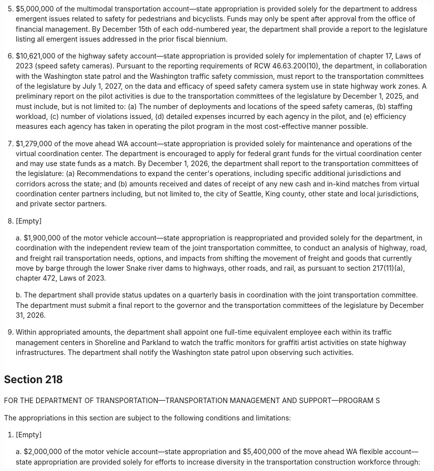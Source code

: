5. $5,000,000 of the multimodal transportation account—state appropriation is provided solely for the department to address emergent issues related to safety for pedestrians and bicyclists. Funds may only be spent after approval from the office of financial management. By December 15th of each odd-numbered year, the department shall provide a report to the legislature listing all emergent issues addressed in the prior fiscal biennium.

6. $10,621,000 of the highway safety account—state appropriation is provided solely for implementation of chapter 17, Laws of 2023 (speed safety cameras). Pursuant to the reporting requirements of RCW 46.63.200(10), the department, in collaboration with the Washington state patrol and the Washington traffic safety commission, must report to the transportation committees of the legislature by July 1, 2027, on the data and efficacy of speed safety camera system use in state highway work zones. A preliminary report on the pilot activities is due to the transportation committees of the legislature by December 1, 2025, and must include, but is not limited to: (a) The number of deployments and locations of the speed safety cameras, (b) staffing workload, (c) number of violations issued, (d) detailed expenses incurred by each agency in the pilot, and (e) efficiency measures each agency has taken in operating the pilot program in the most cost-effective manner possible.

7. $1,279,000 of the move ahead WA account—state appropriation is provided solely for maintenance and operations of the virtual coordination center. The department is encouraged to apply for federal grant funds for the virtual coordination center and may use state funds as a match. By December 1, 2026, the department shall report to the transportation committees of the legislature: (a) Recommendations to expand the center's operations, including specific additional jurisdictions and corridors across the state; and (b) amounts received and dates of receipt of any new cash and in-kind matches from virtual coordination center partners including, but not limited to, the city of Seattle, King county, other state and local jurisdictions, and private sector partners.

8. [Empty]

    a. $1,900,000 of the motor vehicle account—state appropriation is reappropriated and provided solely for the department, in coordination with the independent review team of the joint transportation committee, to conduct an analysis of highway, road, and freight rail transportation needs, options, and impacts from shifting the movement of freight and goods that currently move by barge through the lower Snake river dams to highways, other roads, and rail, as pursuant to section 217(11)(a), chapter 472, Laws of 2023.

    b. The department shall provide status updates on a quarterly basis in coordination with the joint transportation committee. The department must submit a final report to the governor and the transportation committees of the legislature by December 31, 2026.

9. Within appropriated amounts, the department shall appoint one full-time equivalent employee each within its traffic management centers in Shoreline and Parkland to watch the traffic monitors for graffiti artist activities on state highway infrastructures. The department shall notify the Washington state patrol upon observing such activities.

## Section 218
FOR THE DEPARTMENT OF TRANSPORTATION—TRANSPORTATION MANAGEMENT AND SUPPORT—PROGRAM S

The appropriations in this section are subject to the following conditions and limitations:

1. [Empty]

    a. $2,000,000 of the motor vehicle account—state appropriation and $5,400,000 of the move ahead WA flexible account—state appropriation are provided solely for efforts to increase diversity in the transportation construction workforce through:
